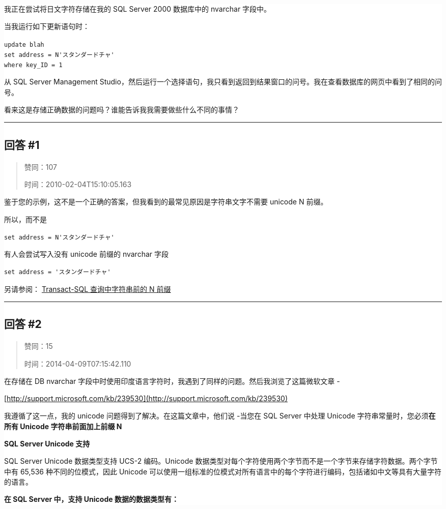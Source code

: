 我正在尝试将日文字符存储在我的 SQL Server 2000 数据库中的 nvarchar 字段中。

当我运行如下更新语句时：

```
update blah 
set address = N'スタンダードチャ'
where key_ID = 1 
```

从 SQL Server Management Studio，然后运行一个选择语句，我只看到返回到结果窗口的问号。我在查看数据库的网页中看到了相同的问号。

看来这是存储正确数据的问题吗？谁能告诉我我需要做些什么不同的事情？

* * *

## 回答 #1

> 赞同：107
> 
> 时间：2010-02-04T15:10:05.163

鉴于您的示例，这不是一个正确的答案，但我看到的最常见原因是字符串文字不需要 unicode N 前缀。

所以，而不是

```
set address = N'スタンダードチャ' 
```

有人会尝试写入没有 unicode 前缀的 nvarchar 字段

```
set address = 'スタンダードチャ' 
```

另请参阅： [Transact-SQL 查询中字符串前的 N 前缀](https://stackoverflow.com/questions/217535/n-prefix-before-string-in-transact-sql-query)

* * *

## 回答 #2

> 赞同：15
> 
> 时间：2014-04-09T07:15:42.110

在存储在 DB nvarchar 字段中时使用印度语言字符时，我遇到了同样的问题。然后我浏览了这篇微软文章 -

[http://support.microsoft.com/kb/239530](http://support.microsoft.com/kb/239530)

我遵循了这一点，我的 unicode 问题得到了解决。在这篇文章中，他们说 -当您在 SQL Server 中处理 Unicode 字符串常量时，您必须**在所有 Unicode 字符串前面加上前缀 N**

**SQL Server Unicode 支持**

SQL Server Unicode 数据类型支持 UCS-2 编码。Unicode 数据类型对每个字符使用两个字节而不是一个字节来存储字符数据。两个字节中有 65,536 种不同的位模式，因此 Unicode 可以使用一组标准的位模式对所有语言中的每个字符进行编码，包括诸如中文等具有大量字符的语言。

**在 SQL Server 中，支持 Unicode 数据的数据类型有：**
